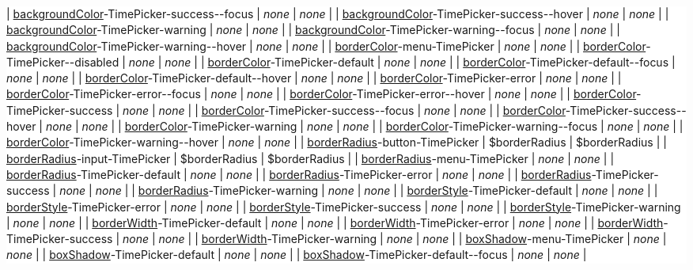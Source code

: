 | [backgroundColor](../styles-and-themes/common-units/#color)-TimePicker-success--focus | *none* | *none* |
| [backgroundColor](../styles-and-themes/common-units/#color)-TimePicker-success--hover | *none* | *none* |
| [backgroundColor](../styles-and-themes/common-units/#color)-TimePicker-warning | *none* | *none* |
| [backgroundColor](../styles-and-themes/common-units/#color)-TimePicker-warning--focus | *none* | *none* |
| [backgroundColor](../styles-and-themes/common-units/#color)-TimePicker-warning--hover | *none* | *none* |
| [borderColor](../styles-and-themes/common-units/#color)-menu-TimePicker | *none* | *none* |
| [borderColor](../styles-and-themes/common-units/#color)-TimePicker--disabled | *none* | *none* |
| [borderColor](../styles-and-themes/common-units/#color)-TimePicker-default | *none* | *none* |
| [borderColor](../styles-and-themes/common-units/#color)-TimePicker-default--focus | *none* | *none* |
| [borderColor](../styles-and-themes/common-units/#color)-TimePicker-default--hover | *none* | *none* |
| [borderColor](../styles-and-themes/common-units/#color)-TimePicker-error | *none* | *none* |
| [borderColor](../styles-and-themes/common-units/#color)-TimePicker-error--focus | *none* | *none* |
| [borderColor](../styles-and-themes/common-units/#color)-TimePicker-error--hover | *none* | *none* |
| [borderColor](../styles-and-themes/common-units/#color)-TimePicker-success | *none* | *none* |
| [borderColor](../styles-and-themes/common-units/#color)-TimePicker-success--focus | *none* | *none* |
| [borderColor](../styles-and-themes/common-units/#color)-TimePicker-success--hover | *none* | *none* |
| [borderColor](../styles-and-themes/common-units/#color)-TimePicker-warning | *none* | *none* |
| [borderColor](../styles-and-themes/common-units/#color)-TimePicker-warning--focus | *none* | *none* |
| [borderColor](../styles-and-themes/common-units/#color)-TimePicker-warning--hover | *none* | *none* |
| [borderRadius](../styles-and-themes/common-units/#border-rounding)-button-TimePicker | $borderRadius | $borderRadius |
| [borderRadius](../styles-and-themes/common-units/#border-rounding)-input-TimePicker | $borderRadius | $borderRadius |
| [borderRadius](../styles-and-themes/common-units/#border-rounding)-menu-TimePicker | *none* | *none* |
| [borderRadius](../styles-and-themes/common-units/#border-rounding)-TimePicker-default | *none* | *none* |
| [borderRadius](../styles-and-themes/common-units/#border-rounding)-TimePicker-error | *none* | *none* |
| [borderRadius](../styles-and-themes/common-units/#border-rounding)-TimePicker-success | *none* | *none* |
| [borderRadius](../styles-and-themes/common-units/#border-rounding)-TimePicker-warning | *none* | *none* |
| [borderStyle](../styles-and-themes/common-units/#border-style)-TimePicker-default | *none* | *none* |
| [borderStyle](../styles-and-themes/common-units/#border-style)-TimePicker-error | *none* | *none* |
| [borderStyle](../styles-and-themes/common-units/#border-style)-TimePicker-success | *none* | *none* |
| [borderStyle](../styles-and-themes/common-units/#border-style)-TimePicker-warning | *none* | *none* |
| [borderWidth](../styles-and-themes/common-units/#size)-TimePicker-default | *none* | *none* |
| [borderWidth](../styles-and-themes/common-units/#size)-TimePicker-error | *none* | *none* |
| [borderWidth](../styles-and-themes/common-units/#size)-TimePicker-success | *none* | *none* |
| [borderWidth](../styles-and-themes/common-units/#size)-TimePicker-warning | *none* | *none* |
| [boxShadow](../styles-and-themes/common-units/#boxShadow)-menu-TimePicker | *none* | *none* |
| [boxShadow](../styles-and-themes/common-units/#boxShadow)-TimePicker-default | *none* | *none* |
| [boxShadow](../styles-and-themes/common-units/#boxShadow)-TimePicker-default--focus | *none* | *none* |